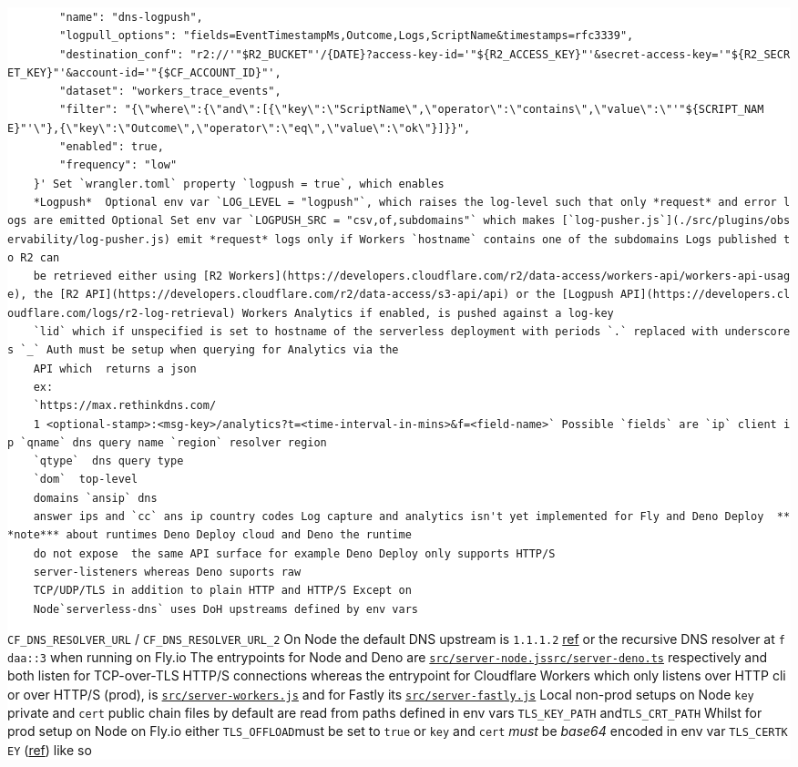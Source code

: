             "name": "dns-logpush",
            "logpull_options": "fields=EventTimestampMs,Outcome,Logs,ScriptName&timestamps=rfc3339",
            "destination_conf": "r2://'"$R2_BUCKET"'/{DATE}?access-key-id='"${R2_ACCESS_KEY}"'&secret-access-key='"${R2_SECRET_KEY}"'&account-id='"{$CF_ACCOUNT_ID}"',
            "dataset": "workers_trace_events",
            "filter": "{\"where\":{\"and\":[{\"key\":\"ScriptName\",\"operator\":\"contains\",\"value\":\"'"${SCRIPT_NAME}"'\"},{\"key\":\"Outcome\",\"operator\":\"eq\",\"value\":\"ok\"}]}}",
            "enabled": true,
            "frequency": "low"
        }' Set `wrangler.toml` property `logpush = true`, which enables 
        *Logpush*  Optional env var `LOG_LEVEL = "logpush"`, which raises the log-level such that only *request* and error logs are emitted Optional Set env var `LOGPUSH_SRC = "csv,of,subdomains"` which makes [`log-pusher.js`](./src/plugins/observability/log-pusher.js) emit *request* logs only if Workers `hostname` contains one of the subdomains Logs published to R2 can
        be retrieved either using [R2 Workers](https://developers.cloudflare.com/r2/data-access/workers-api/workers-api-usage), the [R2 API](https://developers.cloudflare.com/r2/data-access/s3-api/api) or the [Logpush API](https://developers.cloudflare.com/logs/r2-log-retrieval) Workers Analytics if enabled, is pushed against a log-key
        `lid` which if unspecified is set to hostname of the serverless deployment with periods `.` replaced with underscores `_` Auth must be setup when querying for Analytics via the
        API which  returns a json 
        ex: 
        `https://max.rethinkdns.com/
        1 <optional-stamp>:<msg-key>/analytics?t=<time-interval-in-mins>&f=<field-name>` Possible `fields` are `ip` client ip `qname` dns query name `region` resolver region 
        `qtype`  dns query type 
        `dom`  top-level 
        domains `ansip` dns 
        answer ips and `cc` ans ip country codes Log capture and analytics isn't yet implemented for Fly and Deno Deploy  ***note*** about runtimes Deno Deploy cloud and Deno the runtime
        do not expose  the same API surface for example Deno Deploy only supports HTTP/S 
        server-listeners whereas Deno suports raw
        TCP/UDP/TLS in addition to plain HTTP and HTTP/S Except on
        Node`serverless-dns` uses DoH upstreams defined by env vars 
`CF_DNS_RESOLVER_URL` / `CF_DNS_RESOLVER_URL_2` On Node
the default DNS upstream is `1.1.1.2` [ref](https://github.com/serverless-dns/serverless-dns/blob/15f628460/src/commons/dnsutil.js#L28) or the recursive DNS resolver
at `fdaa::3` when running on 
Fly.io The entrypoints for Node and
Deno are [`src/server-node.js`](src/server-node.js)[`src/server-deno.ts`](src/server-deno.ts)
respectively and both listen for
TCP-over-TLS HTTP/S connections whereas the entrypoint for Cloudflare Workers which only listens over HTTP cli
or over HTTP/S (prod), is [`src/server-workers.js`](src/server-workers.js)
and for Fastly its [`src/server-fastly.js`](src/server-fastly.js)
Local non-prod setups on Node `key` private and `cert` public chain files
by default are read from paths defined 
in env vars `TLS_KEY_PATH` and`TLS_CRT_PATH` Whilst for prod setup on Node on Fly.io either `TLS_OFFLOAD`must be set to `true`
or `key` and `cert` _must_ be _base64_ encoded in env var `TLS_CERTKEY`
([ref](https://github.com/serverless-dns/serverless-dns/blob/f57c579/src/core/node/config.js#L61-L92)) like so
